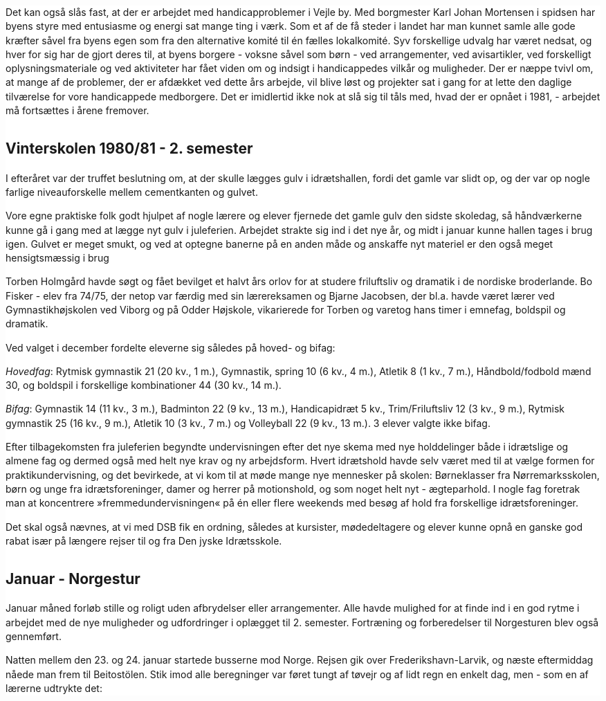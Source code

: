 Det kan også slås fast, at der er arbejdet med handicapproblemer i Vejle by. Med borgmester Karl Johan Mortensen i spidsen har byens styre med entusiasme og energi sat mange ting i værk. Som et af de få steder i landet har man kunnet samle alle gode kræfter såvel fra byens egen som fra den alternative komité til én fælles lokalkomité. Syv forskellige udvalg har været nedsat, og hver for sig har de gjort deres til, at byens borgere - voksne såvel som børn - ved arrangementer, ved avisartikler, ved forskelligt oplysningsmateriale og ved aktiviteter har fået viden om og indsigt i handicappedes vilkår og muligheder. Der er næppe tvivl om, at mange af de problemer, der er afdækket ved dette års arbejde, vil blive løst og projekter sat i gang for at lette den daglige tilværelse for vore handicappede medborgere. Det er imidlertid ikke nok at slå sig til tåls med, hvad der er opnået i 1981, - arbejdet må fortsættes i årene fremover. 

## Vinterskolen 1980/81 - 2. semester 

I efteråret var der truffet beslutning om, at der skulle lægges gulv i idrætshallen, fordi det gamle var slidt op, og der var op nogle farlige niveauforskelle mellem cementkanten og gulvet. 

Vore egne praktiske folk godt hjulpet af nogle lærere og elever fjernede det gamle gulv den sidste skoledag, så håndværkerne kunne gå i gang med at lægge nyt gulv i juleferien. Arbejdet strakte sig ind i det nye år, og midt i januar kunne hallen tages i brug igen. Gulvet er meget smukt, og ved at optegne banerne på en anden måde og anskaffe nyt materiel er den også meget hensigtsmæssig i brug 

Torben Holmgård havde søgt og fået bevilget et halvt års orlov for at studere friluftsliv og dramatik i de nordiske broderlande. Bo Fisker - elev fra 74/75, der netop var færdig med sin lærereksamen og Bjarne Jacobsen, der bl.a. havde været lærer ved Gymnastikhøjskolen ved Viborg og på Odder Højskole, vikarierede for Torben og varetog hans timer i emnefag, boldspil og dramatik. 

Ved valget i december fordelte eleverne sig således på hoved- og bifag: 

_Hovedfag_: Rytmisk gymnastik 21 (20 kv., 1 m.), Gymnastik, spring 10 (6 kv., 4 m.), Atletik 8 (1 kv., 7 m.), Håndbold/fodbold mænd 30, og boldspil i forskellige kombinationer 44 (30 kv., 14 m.). 

_Bifag_: Gymnastik 14 (11 kv., 3 m.), Badminton 22 (9 kv., 13 m.), Handicapidræt 5 kv., Trim/Friluftsliv 12 (3 kv., 9 m.), Rytmisk gymnastik 25 (16 kv., 9 m.), Atletik 10 (3 kv., 7 m.) og Volleyball 22 (9 kv., 13 m.). 3 elever valgte ikke bifag. 

Efter tilbagekomsten fra juleferien begyndte undervisningen efter det nye skema med nye holddelinger både i idrætslige og almene fag og dermed også med helt nye krav og ny arbejdsform. Hvert idrætshold havde selv været med til at vælge formen for praktikundervisning, og det bevirkede, at vi kom til at møde mange nye mennesker på skolen: Børneklasser fra Nørremarksskolen, børn og unge fra idrætsforeninger, damer og herrer på motionshold, og som noget helt nyt - ægteparhold. I nogle fag foretrak man at koncentrere »fremmedundervisningen« på én eller flere weekends med besøg af hold fra forskellige idrætsforeninger. 

Det skal også nævnes, at vi med DSB fik en ordning, således at kursister, mødedeltagere og elever kunne opnå en ganske god rabat især på længere rejser til og fra Den jyske Idrætsskole. 

## Januar - Norgestur
 
Januar måned forløb stille og roligt uden afbrydelser eller arrangementer. Alle havde mulighed for at finde ind i en god rytme i arbejdet med de nye muligheder og udfordringer i oplægget til 2. semester. Fortræning og forberedelser til Norgesturen blev også gennemført.
 
Natten mellem den 23. og 24. januar startede busserne mod Norge. Rejsen gik over Frederikshavn-Larvik, og næste eftermiddag nåede man frem til Beitostölen. Stik imod alle beregninger var føret tungt af tøvejr og af lidt regn en enkelt dag, men - som en af lærerne udtrykte det: 

